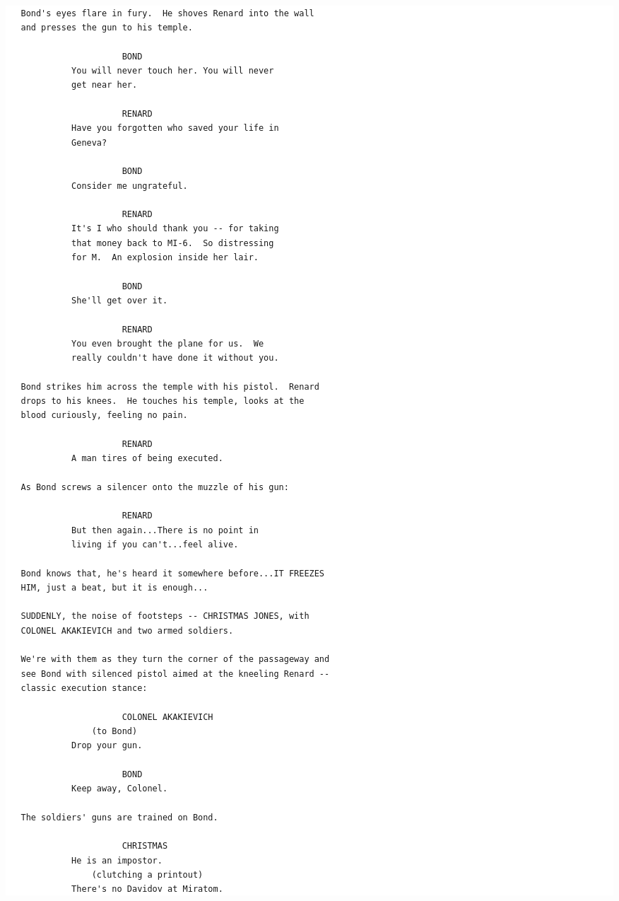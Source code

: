        Bond's eyes flare in fury.  He shoves Renard into the wall
       and presses the gun to his temple.

                           BOND
                 You will never touch her. You will never
                 get near her.

                           RENARD
                 Have you forgotten who saved your life in
                 Geneva?

                           BOND
                 Consider me ungrateful.

                           RENARD
                 It's I who should thank you -- for taking
                 that money back to MI-6.  So distressing
                 for M.  An explosion inside her lair.

                           BOND
                 She'll get over it.

                           RENARD
                 You even brought the plane for us.  We
                 really couldn't have done it without you.

       Bond strikes him across the temple with his pistol.  Renard
       drops to his knees.  He touches his temple, looks at the
       blood curiously, feeling no pain.

                           RENARD
                 A man tires of being executed.

       As Bond screws a silencer onto the muzzle of his gun:

                           RENARD
                 But then again...There is no point in
                 living if you can't...feel alive.

       Bond knows that, he's heard it somewhere before...IT FREEZES
       HIM, just a beat, but it is enough...

       SUDDENLY, the noise of footsteps -- CHRISTMAS JONES, with
       COLONEL AKAKIEVICH and two armed soldiers.

       We're with them as they turn the corner of the passageway and
       see Bond with silenced pistol aimed at the kneeling Renard --
       classic execution stance:

                           COLONEL AKAKIEVICH
                     (to Bond)
                 Drop your gun.

                           BOND
                 Keep away, Colonel.

       The soldiers' guns are trained on Bond.

                           CHRISTMAS
                 He is an impostor.
                     (clutching a printout)
                 There's no Davidov at Miratom.
